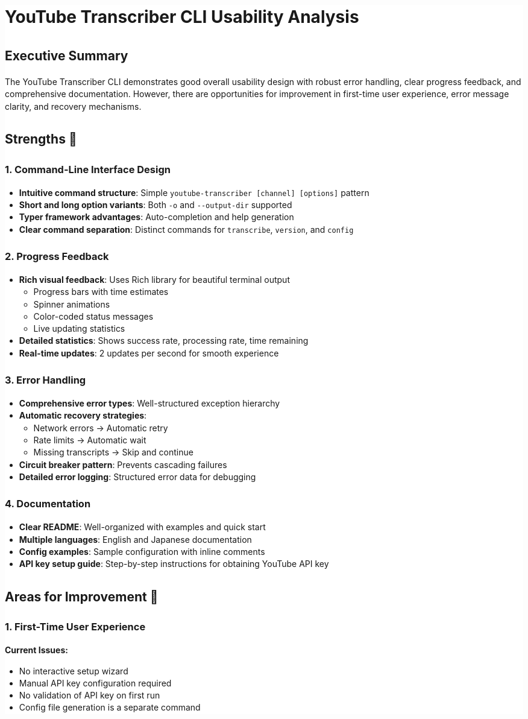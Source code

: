 # YouTube Transcriber CLI Usability Analysis

## Executive Summary

The YouTube Transcriber CLI demonstrates good overall usability design with robust error handling, clear progress feedback, and comprehensive documentation. However, there are opportunities for improvement in first-time user experience, error message clarity, and recovery mechanisms.

## Strengths 🌟

### 1. Command-Line Interface Design
- **Intuitive command structure**: Simple `youtube-transcriber [channel] [options]` pattern
- **Short and long option variants**: Both `-o` and `--output-dir` supported
- **Typer framework advantages**: Auto-completion and help generation
- **Clear command separation**: Distinct commands for `transcribe`, `version`, and `config`

### 2. Progress Feedback
- **Rich visual feedback**: Uses Rich library for beautiful terminal output
  - Progress bars with time estimates
  - Spinner animations
  - Color-coded status messages
  - Live updating statistics
- **Detailed statistics**: Shows success rate, processing rate, time remaining
- **Real-time updates**: 2 updates per second for smooth experience

### 3. Error Handling
- **Comprehensive error types**: Well-structured exception hierarchy
- **Automatic recovery strategies**:
  - Network errors → Automatic retry
  - Rate limits → Automatic wait
  - Missing transcripts → Skip and continue
- **Circuit breaker pattern**: Prevents cascading failures
- **Detailed error logging**: Structured error data for debugging

### 4. Documentation
- **Clear README**: Well-organized with examples and quick start
- **Multiple languages**: English and Japanese documentation
- **Config examples**: Sample configuration with inline comments
- **API key setup guide**: Step-by-step instructions for obtaining YouTube API key

## Areas for Improvement 🔧

### 1. First-Time User Experience

**Current Issues:**
- No interactive setup wizard
- Manual API key configuration required
- No validation of API key on first run
- Config file generation is a separate command

